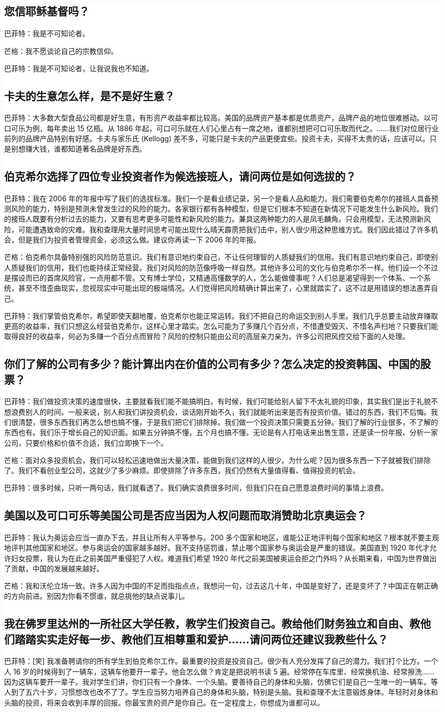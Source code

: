 ## 您信耶稣基督吗？

巴菲特：我是不可知论者。

芒格：我不愿谈论自己的宗教信仰。

巴菲特：我是不可知论者，让我说我也不知道。

## 卡夫的生意怎么样，是不是好生意？

巴菲特：大多数大型食品公司都是好生意，有形资产收益率都比较高。美国的品牌资产基本都是优质资产，品牌产品的地位很难撼动。以可口可乐为例，每年卖出 15 亿瓶。从 1886 年起，可口可乐就在人们心里占有一席之地，谁都别想把可口可乐取而代之。……我们对位居行业前列的品牌产品特别有好感。卡夫与家乐氏 (Kellogg) 差不多，可能只是卡夫的产品更便宜些。投资卡夫，买得不太贵的话，应该可以。只是别想赚大钱，谁都知道著名品牌是好东西。

## 伯克希尔选择了四位专业投资者作为候选接班人，请问两位是如何选拔的？

巴菲特：我在 2006 年的年报中写了我们的选拔标准。我们一个是看业绩记录，另一个是看人品和能力。我们需要伯克希尔的接班人具备预测风险的能力，特别是预测未曾发生过的风险的能力。各家银行都有各种模型，但是它们根本不知道在新情况下可能发生什么新风险。我们的接班人既要有分析过去的能力，又要有思考更多可能性和新风险的能力。兼具这两种能力的人是凤毛麟角。只会用模型，无法预测新风险，可能遭遇致命的灾难。我和查理用大量时间思考可能出现什么晴天霹雳把我们击中，别人很少用这种思维方式。我们因此错过了许多机会，但是我们为投资者管理资金，必须这么做。建议你再读一下 2006 年的年报。

芒格：伯克希尔具备特别强的风险防范意识。我们有意识地约束自己，不让任何理智的人质疑我们的信用。我们有意识地约束自己，即使别人质疑我们的信用，我们也能持续正常经营。我们对风险的防范像呼吸一样自然。其他许多公司的文化与伯克希尔不一样。他们设一个不过是摆设而已的首席风险官，一点用都不管。又有博士学位，又精通高懂数学的人，怎么能做傻事呢？人们总是渴望得到一个体系、一个系统，甚至不惜歪曲现实，忽视现实中可能出现的极端情况。人们觉得把风险精确计算出来了，心里就踏实了，这不过是用错误的想法愚弄自己。

巴菲特：我们掌管伯克希尔，希望即使天翻地覆，伯克希尔也能正常运转。我们不把自己的命运交到别人手里。我们几乎总要主动放弃赚取更高的收益率，我们只想这么经营伯克希尔，这样心里才踏实。怎么可能为了多赚几个百分点，不惜遭受毁灭、不惜名声扫地？只要我们能取得良好的收益率，何必为多赚一个百分点而冒险？风险的控制只能由公司的高层亲力亲为。许多公司把风控交给下面的人处理。

## 你们了解的公司有多少？能计算出内在价值的公司有多少？怎么决定的投资韩国、中国的股票？

巴菲特：我们做投资决策的速度很快，主要就看我们能不能搞明白。有时候，我们可能给别人留下不太礼貌的印象，其实我们是出于礼貌不想浪费别人的时间。一般来说，别人和我们讲投资机会，谈话刚开始不久，我们就能听出来是否有投资价值。错过的东西，我们不后悔。我们很清楚，很多东西我们再怎么想也搞不懂，于是我们把它们排除掉。我们做一个投资决策只需要五分钟。我们了解的行业很多，不了解的东西也有。我们乐于增长自己的知识面。如果五分钟搞不懂，五个月也搞不懂。无论是有人打电话来出售生意，还是读一份年报、分析一家公司，只要价格和价值不合适，我们立即换下一个。

芒格：面对众多投资机会，我们可以轻松迅速地做出大量决策，能做到我们这样的人很少。为什么呢？因为很多东西一下子就被我们排除了。我们不看创业型公司，这就少了多少麻烦。即使排除了许多东西，我们仍然有大量值得看、值得投资的机会。

巴菲特：很多时候，只听一两句话，我们就看透了。我们确实浪费很多时间，但我们只在自己愿意浪费时间的事情上浪费。

## 美国以及可口可乐等美国公司是否应当因为人权问题而取消赞助北京奥运会？

巴菲特：我认为奥运会应当一直办下去，并且让所有人平等参与。200 多个国家和地区，谁能公正地评判每个国家和地区？根本就不要主观地评判其他国家和地区。参与奥运会的国家越多越好。我不支持惩罚谁，禁止哪个国家参与奥运会是严重的错误。美国直到 1920 年代才允许妇女投票，我认为在此之前美国严重侵犯了人权。难道我们希望 1920 年代之前美国被奥运会拒之门外吗？从长期来看，中国为世界做出了贡献，中国的发展越来越好。

芒格：我和沃伦立场一致。许多人因为中国的不足而指指点点，我想问一句，过去这几十年，中国是变好了，还是变坏了？中国正在朝正确的方向前进。别因为你看不惯谁，就总挑他的缺点说事儿。

## 我在佛罗里达州的一所社区大学任教，教学生们投资自己。教给他们财务独立和自由、教他们踏踏实实走好每一步、教他们互相尊重和爱护……请问两位还建议我教些什么？

巴菲特：[笑] 我准备聘请你的所有学生到伯克希尔工作。最重要的投资是投资自己。很少有人充分发挥了自己的潜力。我们打个比方。一个人 16 岁的时候得到了一辆车，这辆车他要开一辈子。他会怎么做？肯定是把说明书读 5 遍。经常停在车库里、经常换机油、经常擦洗……因为这辆车要开一辈子。我对学生们讲，你们只有一个身体、一个头脑。要善待自己的身体和头脑，仿佛它们是自己一生唯一的一辆车。等人到了五六十岁，习惯想改也改不了了。学生应当努力培养自己的身体和头脑，特别是头脑。我和查理不太注意锻炼身体。年轻时对身体和头脑的投资，将来会收到丰厚的回报。你最宝贵的资产是你自己。在一定程度上，你想成为谁都可以。
